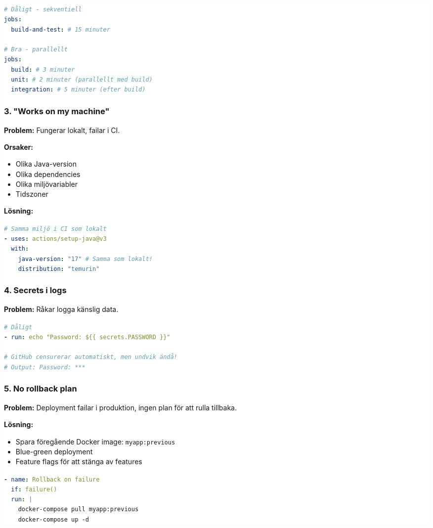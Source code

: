 ```yaml
# Dåligt - sekventiell
jobs:
  build-and-test: # 15 minuter

# Bra - parallellt
jobs:
  build: # 3 minuter
  unit: # 2 minuter (parallellt med build)
  integration: # 5 minuter (efter build)
```

### 3. "Works on my machine"

**Problem:** Fungerar lokalt, failar i CI.

**Orsaker:**

- Olika Java-version
- Olika dependencies
- Olika miljövariabler
- Tidszoner

**Lösning:**

```yaml
# Samma miljö i CI som lokalt
- uses: actions/setup-java@v3
  with:
    java-version: "17" # Samma som lokalt!
    distribution: "temurin"
```

### 4. Secrets i logs

**Problem:** Råkar logga känslig data.

```yaml
# Dåligt
- run: echo "Password: ${{ secrets.PASSWORD }}"

# GitHub censurerar automatiskt, men undvik ändå!
# Output: Password: ***
```

### 5. No rollback plan

**Problem:** Deployment failar i produktion, ingen plan för att rulla tillbaka.

**Lösning:**

- Spara föregående Docker image: `myapp:previous`
- Blue-green deployment
- Feature flags för att stänga av features

```yaml
- name: Rollback on failure
  if: failure()
  run: |
    docker-compose pull myapp:previous
    docker-compose up -d
```
